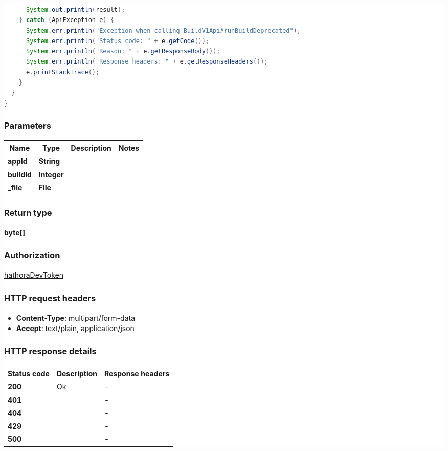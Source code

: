 ```java
      System.out.println(result);
    } catch (ApiException e) {
      System.err.println("Exception when calling BuildV1Api#runBuildDeprecated");
      System.err.println("Status code: " + e.getCode());
      System.err.println("Reason: " + e.getResponseBody());
      System.err.println("Response headers: " + e.getResponseHeaders());
      e.printStackTrace();
    }
  }
}
```

### Parameters

| Name | Type | Description  | Notes |
|------------- | ------------- | ------------- | -------------|
| **appId** | **String**|  | |
| **buildId** | **Integer**|  | |
| **_file** | **File**|  | |

### Return type

**byte[]**

### Authorization

[hathoraDevToken](../README.md#hathoraDevToken)

### HTTP request headers

 - **Content-Type**: multipart/form-data
 - **Accept**: text/plain, application/json

### HTTP response details
| Status code | Description | Response headers |
|-------------|-------------|------------------|
| **200** | Ok |  -  |
| **401** |  |  -  |
| **404** |  |  -  |
| **429** |  |  -  |
| **500** |  |  -  |

